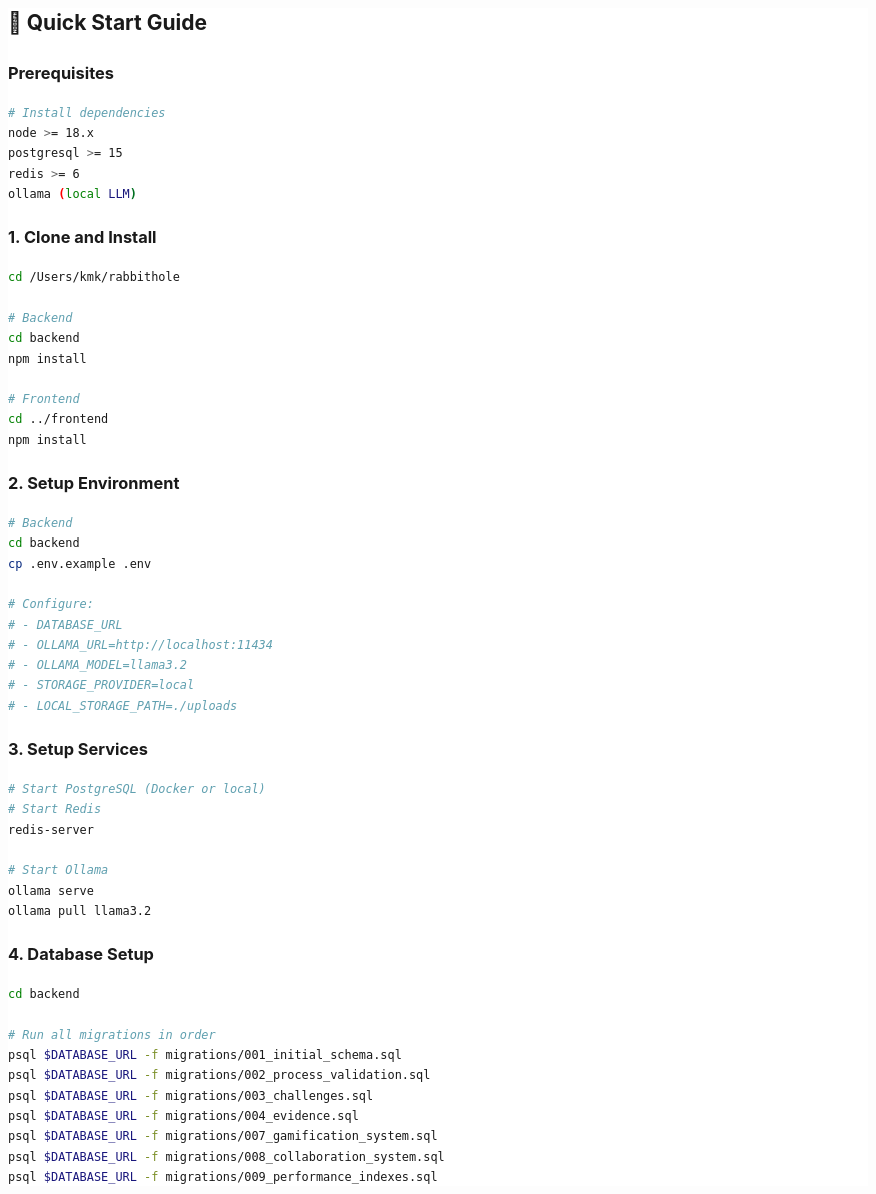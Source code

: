 
## 🚀 Quick Start Guide

### Prerequisites
```bash
# Install dependencies
node >= 18.x
postgresql >= 15
redis >= 6
ollama (local LLM)
```

### 1. Clone and Install
```bash
cd /Users/kmk/rabbithole

# Backend
cd backend
npm install

# Frontend
cd ../frontend
npm install
```

### 2. Setup Environment
```bash
# Backend
cd backend
cp .env.example .env

# Configure:
# - DATABASE_URL
# - OLLAMA_URL=http://localhost:11434
# - OLLAMA_MODEL=llama3.2
# - STORAGE_PROVIDER=local
# - LOCAL_STORAGE_PATH=./uploads
```

### 3. Setup Services
```bash
# Start PostgreSQL (Docker or local)
# Start Redis
redis-server

# Start Ollama
ollama serve
ollama pull llama3.2
```

### 4. Database Setup
```bash
cd backend

# Run all migrations in order
psql $DATABASE_URL -f migrations/001_initial_schema.sql
psql $DATABASE_URL -f migrations/002_process_validation.sql
psql $DATABASE_URL -f migrations/003_challenges.sql
psql $DATABASE_URL -f migrations/004_evidence.sql
psql $DATABASE_URL -f migrations/007_gamification_system.sql
psql $DATABASE_URL -f migrations/008_collaboration_system.sql
psql $DATABASE_URL -f migrations/009_performance_indexes.sql

```